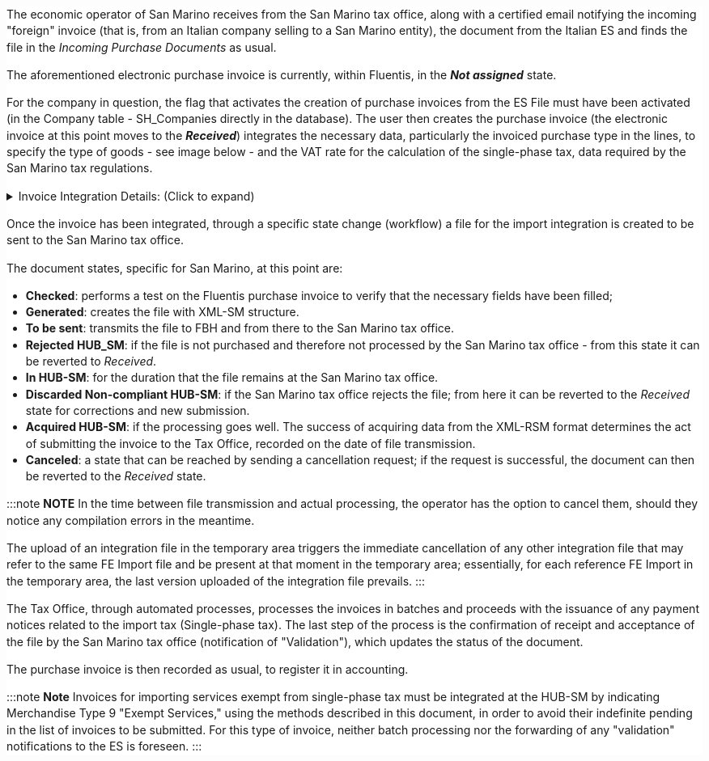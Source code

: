 The economic operator of San Marino receives from the San Marino tax office, along with a certified email notifying the incoming "foreign" invoice (that is, from an Italian company selling to a San Marino entity), the document from the Italian ES and finds the file in the *Incoming Purchase Documents* as usual.

The aforementioned electronic purchase invoice is currently, within Fluentis, in the ***Not assigned*** state. 

For the company in question, the flag that activates the creation of purchase invoices from the ES File must have been activated (in the Company table - SH_Companies directly in the database). The user then creates the purchase invoice (the electronic invoice at this point moves to the ***Received***) integrates the necessary data, particularly the invoiced purchase type in the lines, to specify the type of goods - see image below - and the VAT rate for the calculation of the single-phase tax, data required by the San Marino tax regulations.

<details><summary>Invoice Integration Details: (Click to expand)</summary></details>

Once the invoice has been integrated, through a specific state change (workflow) a file for the import integration is created to be sent to the San Marino tax office.

The document states, specific for San Marino, at this point are:

- **Checked**: performs a test on the Fluentis purchase invoice to verify that the necessary fields have been filled;
- **Generated**: creates the file with XML-SM structure.
- **To be sent**: transmits the file to FBH and from there to the San Marino tax office.
- **Rejected HUB_SM**: if the file is not purchased and therefore not processed by the San Marino tax office - from this state it can be reverted to *Received*.
- **In HUB-SM**: for the duration that the file remains at the San Marino tax office.
- **Discarded Non-compliant HUB-SM**: if the San Marino tax office rejects the file; from here it can be reverted to the *Received* state for corrections and new submission.	
- **Acquired HUB-SM**: if the processing goes well. The success of acquiring data from the XML-RSM format determines the act of submitting the invoice to the Tax Office, recorded on the date of file transmission.
- **Canceled**: a state that can be reached by sending a cancellation request; if the request is successful, the document can then be reverted to the *Received* state.
 
:::note **NOTE**
In the time between file transmission and actual processing, the operator has the option to cancel them, should they notice any compilation errors in the meantime.

The upload of an integration file in the temporary area triggers the immediate cancellation of any other integration file that may refer to the same FE Import file and be present at that moment in the temporary area; essentially, for each reference FE Import in the temporary area, the last version uploaded of the integration file prevails.
:::

The Tax Office, through automated processes, processes the invoices in batches and proceeds with the issuance of any payment notices related to the import tax (Single-phase tax).
The last step of the process is the confirmation of receipt and acceptance of the file by the San Marino tax office (notification of "Validation"), which updates the status of the document.

The purchase invoice is then recorded as usual, to register it in accounting.


:::note **Note**
Invoices for importing services exempt from single-phase tax must be integrated at the HUB-SM by indicating Merchandise Type 9 "Exempt Services," using the methods described in this document, in order to avoid their indefinite pending in the list of invoices to be submitted.
For this type of invoice, neither batch processing nor the forwarding of any "validation" notifications to the ES is foreseen.
:::
